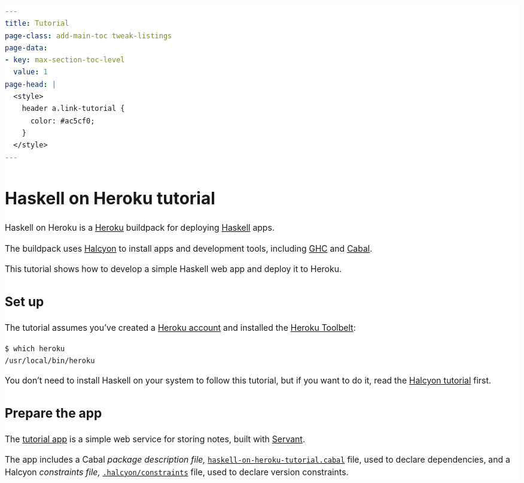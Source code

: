 ```yaml
---
title: Tutorial
page-class: add-main-toc tweak-listings
page-data:
- key: max-section-toc-level
  value: 1
page-head: |
  <style>
    header a.link-tutorial {
      color: #ac5cf0;
    }
  </style>
---
```



Haskell on Heroku tutorial
==========================

Haskell on Heroku is a [Heroku](https://heroku.com/) buildpack for deploying [Haskell](https://haskell.org/) apps.

The buildpack uses [Halcyon](https://halcyon.sh/) to install apps and development tools, including [GHC](https://downloads.haskell.org/~ghc/latest/docs/html/users_guide/) and [Cabal](https://haskell.org/cabal/users-guide/).

This tutorial shows how to develop a simple Haskell web app and deploy it to Heroku.

<div><nav id="main-toc"></nav></div>


Set up
------

The tutorial assumes you’ve created a [Heroku account](https://signup.heroku.com/) and installed the [Heroku Toolbelt](https://toolbelt.heroku.com/):

```
$ which heroku
/usr/local/bin/heroku
```

You don’t need to install Haskell on your system to follow this tutorial, but if you want to do it, read the [Halcyon tutorial](https://halcyon.sh/tutorial/) first.


Prepare the app
---------------

The [tutorial app](https://github.com/mietek/haskell-on-heroku-tutorial) is a simple web service for storing notes, built with [Servant](http://haskell-servant.github.io/).

The app includes a Cabal _package description file,_ [`haskell-on-heroku-tutorial.cabal`](https://github.com/mietek/haskell-on-heroku-tutorial/blob/master/haskell-on-heroku-tutorial.cabal) file, used to declare dependencies, and a Halcyon _constraints file,_ [`.halcyon/constraints`](https://github.com/mietek/haskell-on-heroku-tutorial/blob/master/.halcyon/constraints) file, used to declare version constraints.
